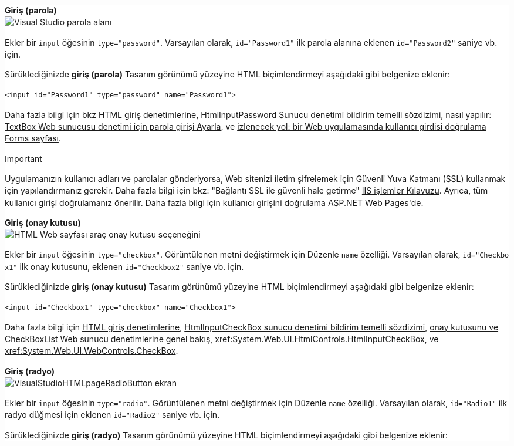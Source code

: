  **Giriş (parola)**  
 ![Visual Studio parola alanı](../../ide/reference/media/vxpassword.gif "vxPassword")  
  
 Ekler bir `input` öğesinin `type="password"`. Varsayılan olarak, `id="Password1"` ilk parola alanına eklenen `id="Password2"` saniye vb. için.  
  
 Sürüklediğinizde **giriş (parola)** Tasarım görünümü yüzeyine HTML biçimlendirmeyi aşağıdaki gibi belgenize eklenir:  
  
```  
<input id="Password1" type="password" name="Password1">  
```  
  
 Daha fazla bilgi için bkz [HTML giriş denetimlerine](http://msdn.microsoft.com/library/2ba82c6b-dff7-4b73-b1c2-9e76a48a69de), [HtmlInputPassword Sunucu denetimi bildirim temelli sözdizimi](http://msdn.microsoft.com/en-us/df703dd0-1624-4e5a-a547-c97f2f331b9f), [nasıl yapılır: TextBox Web sunucusu denetimi için parola girişi Ayarla](http://msdn.microsoft.com/library/5b5069f3-64a1-435a-aee6-da263f4e6310), ve [izlenecek yol: bir Web uygulamasında kullanıcı girdisi doğrulama Forms sayfası](http://msdn.microsoft.com/library/7141d6ba-34f3-410b-b5cd-2102a24cb436).  
  
> [!IMPORTANT]
>  Uygulamanızın kullanıcı adları ve parolalar gönderiyorsa, Web sitenizi iletim şifrelemek için Güvenli Yuva Katmanı (SSL) kullanmak için yapılandırmanız gerekir. Daha fazla bilgi için bkz: "Bağlantı SSL ile güvenli hale getirme" [IIS işlemler Kılavuzu](http://go.microsoft.com/fwlink/?linkid=47856). Ayrıca, tüm kullanıcı girişi doğrulamanız önerilir. Daha fazla bilgi için [kullanıcı girişini doğrulama ASP.NET Web Pages'de](http://msdn.microsoft.com/library/4ad3dacb-89e0-4cee-89ac-40a3f2a85461).  
  
 **Giriş (onay kutusu)**  
 ![HTML Web sayfası araç onay kutusu seçeneğini](../../ide/reference/media/vxcheckbox.gif "vxCheckbox")  
  
 Ekler bir `input` öğesinin `type="checkbox"`. Görüntülenen metni değiştirmek için Düzenle `name` özelliği. Varsayılan olarak, `id="Checkbox1"` ilk onay kutusunu, eklenen `id="Checkbox2"` saniye vb. için.  
  
 Sürüklediğinizde **giriş (onay kutusu)** Tasarım görünümü yüzeyine HTML biçimlendirmeyi aşağıdaki gibi belgenize eklenir:  
  
```  
<input id="Checkbox1" type="checkbox" name="Checkbox1">   
```  
  
 Daha fazla bilgi için [HTML giriş denetimlerine](http://msdn.microsoft.com/library/2ba82c6b-dff7-4b73-b1c2-9e76a48a69de), [HtmlInputCheckBox sunucu denetimi bildirim temelli sözdizimi](http://msdn.microsoft.com/en-us/4a509586-89d8-4ccf-a0b8-b9160ce6e4a6), [onay kutusunu ve CheckBoxList Web sunucu denetimlerine genel bakış](http://msdn.microsoft.com/library/3028dfd3-e2c5-451d-9150-d02c8ffb92bf), <xref:System.Web.UI.HtmlControls.HtmlInputCheckBox>, ve <xref:System.Web.UI.WebControls.CheckBox>.  
  
 **Giriş (radyo)**  
 ![VisualStudioHTMLpageRadioButton ekran](../../ide/reference/media/vxradio.gif "vxRadio")  
  
 Ekler bir `input` öğesinin `type="radio"`. Görüntülenen metni değiştirmek için Düzenle `name` özelliği. Varsayılan olarak, `id="Radio1"` ilk radyo düğmesi için eklenen `id="Radio2"` saniye vb. için.  
  
 Sürüklediğinizde **giriş (radyo)** Tasarım görünümü yüzeyine HTML biçimlendirmeyi aşağıdaki gibi belgenize eklenir:  
  